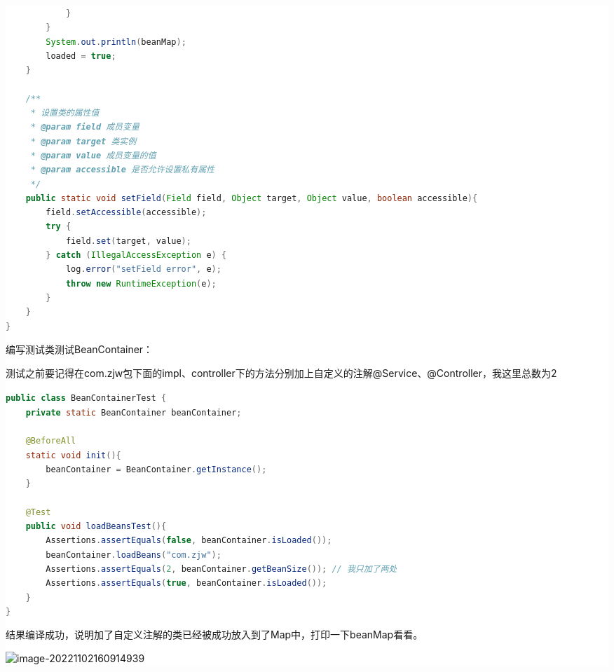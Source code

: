 ```java
			}
		}
		System.out.println(beanMap);
		loaded = true;
	}
    
    /**
	 * 设置类的属性值
	 * @param field 成员变量
	 * @param target 类实例
	 * @param value 成员变量的值
	 * @param accessible 是否允许设置私有属性
	 */
	public static void setField(Field field, Object target, Object value, boolean accessible){
		field.setAccessible(accessible);
		try {
			field.set(target, value);
		} catch (IllegalAccessException e) {
			log.error("setField error", e);
			throw new RuntimeException(e);
		}
	}
}

```

编写测试类测试BeanContainer：

测试之前要记得在com.zjw包下面的impl、controller下的方法分别加上自定义的注解@Service、@Controller，我这里总数为2

```java
public class BeanContainerTest {
	private static BeanContainer beanContainer;

	@BeforeAll
	static void init(){
		beanContainer = BeanContainer.getInstance();
	}

	@Test
	public void loadBeansTest(){
		Assertions.assertEquals(false, beanContainer.isLoaded());
		beanContainer.loadBeans("com.zjw");
		Assertions.assertEquals(2, beanContainer.getBeanSize()); // 我只加了两处
		Assertions.assertEquals(true, beanContainer.isLoaded());
	}
}
```

结果编译成功，说明加了自定义注解的类已经被成功放入到了Map中，打印一下beanMap看看。

![image-20221102160914939](https://zjw-note-images.oss-cn-shanghai.aliyuncs.com/img/MySelfIoC/202211041600688.png)
